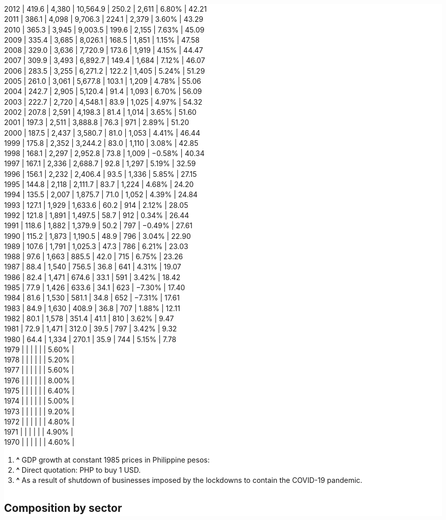 2012  | 419.6 | 4,380 | 10,564.9 | 250.2 | 2,611 | 6.80% |  42.21   
2011  | 386.1 | 4,098 | 9,706.3 | 224.1 | 2,379 | 3.60% |  43.29   
2010  | 365.3 | 3,945 | 9,003.5 | 199.6 | 2,155 | 7.63% |  45.09   
2009  | 335.4 | 3,685 | 8,026.1 | 168.5 | 1,851 | 1.15% |  47.58   
2008  | 329.0 | 3,636 | 7,720.9 | 173.6 | 1,919 | 4.15% |  44.47   
2007  | 309.9 | 3,493 | 6,892.7 | 149.4 | 1,684 | 7.12% |  46.07   
2006  | 283.5 | 3,255 | 6,271.2 | 122.2 | 1,405 | 5.24% |  51.29   
2005  | 261.0 | 3,061 | 5,677.8 | 103.1 | 1,209 | 4.78% |  55.06   
2004  | 242.7 | 2,905 | 5,120.4 | 91.4 | 1,093 | 6.70% |  56.09   
2003  | 222.7 | 2,720 | 4,548.1 | 83.9 | 1,025 | 4.97% |  54.32   
2002  | 207.8 | 2,591 | 4,198.3 | 81.4 | 1,014 | 3.65% |  51.60   
2001  | 197.3 | 2,511 | 3,888.8 | 76.3 | 971 | 2.89% |  51.20   
2000  | 187.5 | 2,437 | 3,580.7 | 81.0 | 1,053 | 4.41% |  46.44   
1999  | 175.8 | 2,352 | 3,244.2 | 83.0 | 1,110 | 3.08% |  42.85   
1998  | 168.1 | 2,297 | 2,952.8 | 73.8 | 1,009 | −0.58% |  40.34   
1997  | 167.1 | 2,336 | 2,688.7 | 92.8 | 1,297 | 5.19% |  32.59   
1996  | 156.1 | 2,232 | 2,406.4 | 93.5 | 1,336 | 5.85% |  27.15   
1995  | 144.8 | 2,118 | 2,111.7 | 83.7 | 1,224 | 4.68% |  24.20   
1994  | 135.5 | 2,007 | 1,875.7 | 71.0 | 1,052 | 4.39% |  24.84   
1993  | 127.1 | 1,929 | 1,633.6 | 60.2 | 914 | 2.12% |  28.05   
1992  | 121.8 | 1,891 | 1,497.5 | 58.7 | 912 | 0.34% |  26.44   
1991  | 118.6 | 1,882 | 1,379.9 | 50.2 | 797 | −0.49% |  27.61   
1990  | 115.2 | 1,873 | 1,190.5 | 48.9 | 796 | 3.04% |  22.90   
1989  | 107.6 | 1,791 | 1,025.3 | 47.3 | 786 | 6.21% |  23.03   
1988  | 97.6 | 1,663 | 885.5 | 42.0 | 715 | 6.75% |  23.26   
1987  | 88.4 | 1,540 | 756.5 | 36.8 | 641 | 4.31% |  19.07   
1986  | 82.4 | 1,471 | 674.6 | 33.1 | 591 | 3.42% |  18.42   
1985  | 77.9 | 1,426 | 633.6 | 34.1 | 623 | −7.30% |  17.40   
1984  | 81.6 | 1,530 | 581.1 | 34.8 | 652 | −7.31% |  17.61   
1983  | 84.9 | 1,630 | 408.9 | 36.8 | 707 | 1.88% |  12.11   
1982  | 80.1 | 1,578 | 351.4 | 41.1 | 810 | 3.62% |  9.47   
1981  | 72.9 | 1,471 | 312.0 | 39.5 | 797 | 3.42% |  9.32   
1980  | 64.4 | 1,334 | 270.1 | 35.9 | 744 | 5.15% |  7.78   
1979  |  |  |  |  |  | 5.60% |   
1978  |  |  |  |  |  | 5.20% |   
1977  |  |  |  |  |  | 5.60% |   
1976  |  |  |  |  |  | 8.00% |   
1975  |  |  |  |  |  | 6.40% |   
1974  |  |  |  |  |  | 5.00% |   
1973  |  |  |  |  |  | 9.20% |   
1972  |  |  |  |  |  | 4.80% |   
1971  |  |  |  |  |  | 4.90% |   
1970  |  |  |  |  |  | 4.60% |   
  
  1. **^** GDP growth at constant 1985 prices in Philippine pesos: 
  2. **^** Direct quotation: PHP to buy 1 USD.
  3. **^** As a result of shutdown of businesses imposed by the lockdowns to contain the COVID-19 pandemic.

  
  
## Composition by sector
